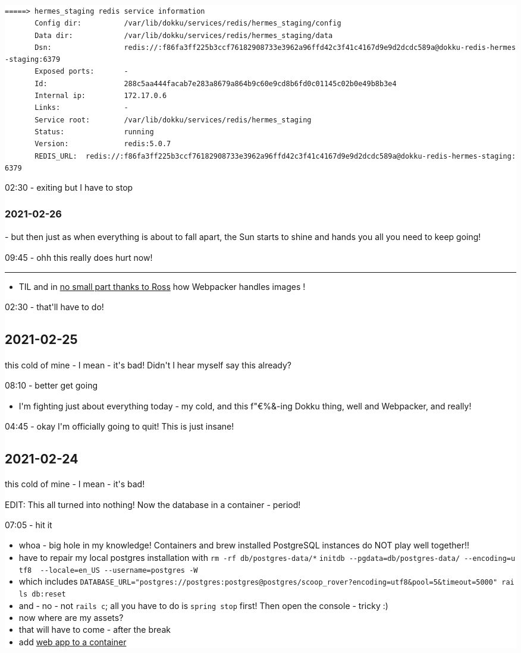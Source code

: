 ```  
=====> hermes_staging redis service information
       Config dir:          /var/lib/dokku/services/redis/hermes_staging/config
       Data dir:            /var/lib/dokku/services/redis/hermes_staging/data
       Dsn:                 redis://:f86fa3ff225b3ccf76182908733e3962a96ffd42c3f41c4167d9e9d2dcdc589a@dokku-redis-hermes-staging:6379
       Exposed ports:       -                        
       Id:                  288c5aa444facab7e283a8679a864b9c60e9cd8b6fd0c01145c02b0e49b8b3e4
       Internal ip:         172.17.0.6               
       Links:               -                        
       Service root:        /var/lib/dokku/services/redis/hermes_staging
       Status:              running                  
       Version:             redis:5.0.7                    
       REDIS_URL:  redis://:f86fa3ff225b3ccf76182908733e3962a96ffd42c3f41c4167d9e9d2dcdc589a@dokku-redis-hermes-staging:6379 
```

02:30 - exiting but I have to stop


### 2021-02-26

\- but then just as when everything is about to fall apart, the Sun starts to shine and hands you all you need to keep going!

09:45 - ohh this really does hurt now!
****
* TIL and in [no small part thanks to Ross](https://rossta.net/blog/importing-images-with-webpacker.html) how Webpacker handles images !

02:30 - that'll have to do!


## 2021-02-25

this cold of mine - I mean - it's bad! Didn't I hear myself say this already?

08:10 - better get going

* I'm fighting just about everything today - my cold, and this f"€%&-ing Dokku thing, well and Webpacker, and really!

04:45 - okay I'm officially going to quit! This is just insane!

## 2021-02-24

this cold of mine - I mean - it's bad!

EDIT: This all turned into nothing! Now the database in a container - period!

07:05 - hit it

* whoa - big hole in my knowledge! Containers and brew installed PostgreSQL instances do NOT play well together!!
* have to repair my local postgres installation with `rm -rf db/postgres-data/*`  `initdb --pgdata=db/postgres-data/ --encoding=utf8  --locale=en_US --username=postgres -W`
* which includes `DATABASE_URL="postgres://postgres:postgres@postgres/scoop_rover?encoding=utf8&pool=5&timeout=5000" rails db:reset`
* and - no - not `rails c`; all you have to do is `spring stop` first! Then open the console - tricky :)
* now where are my assets? 
* that will have to come - after the break
* add [web app to a container](https://firehydrant.io/blog/developing-a-ruby-on-rails-app-with-docker-compose/)
